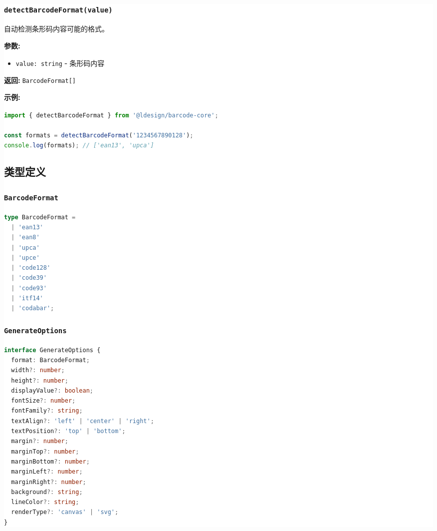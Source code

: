 ### `detectBarcodeFormat(value)`

自动检测条形码内容可能的格式。

**参数:**
- `value: string` - 条形码内容

**返回:** `BarcodeFormat[]`

**示例:**

```typescript
import { detectBarcodeFormat } from '@ldesign/barcode-core';

const formats = detectBarcodeFormat('1234567890128');
console.log(formats); // ['ean13', 'upca']
```

## 类型定义

### `BarcodeFormat`

```typescript
type BarcodeFormat = 
  | 'ean13'
  | 'ean8'
  | 'upca'
  | 'upce'
  | 'code128'
  | 'code39'
  | 'code93'
  | 'itf14'
  | 'codabar';
```

### `GenerateOptions`

```typescript
interface GenerateOptions {
  format: BarcodeFormat;
  width?: number;
  height?: number;
  displayValue?: boolean;
  fontSize?: number;
  fontFamily?: string;
  textAlign?: 'left' | 'center' | 'right';
  textPosition?: 'top' | 'bottom';
  margin?: number;
  marginTop?: number;
  marginBottom?: number;
  marginLeft?: number;
  marginRight?: number;
  background?: string;
  lineColor?: string;
  renderType?: 'canvas' | 'svg';
}
```

